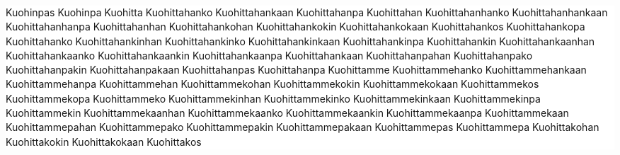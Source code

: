 Kuohinpas
Kuohinpa
Kuohitta
Kuohittahanko
Kuohittahankaan
Kuohittahanpa
Kuohittahan
Kuohittahanhanko
Kuohittahanhankaan
Kuohittahanhanpa
Kuohittahanhan
Kuohittahankohan
Kuohittahankokin
Kuohittahankokaan
Kuohittahankos
Kuohittahankopa
Kuohittahanko
Kuohittahankinhan
Kuohittahankinko
Kuohittahankinkaan
Kuohittahankinpa
Kuohittahankin
Kuohittahankaanhan
Kuohittahankaanko
Kuohittahankaankin
Kuohittahankaanpa
Kuohittahankaan
Kuohittahanpahan
Kuohittahanpako
Kuohittahanpakin
Kuohittahanpakaan
Kuohittahanpas
Kuohittahanpa
Kuohittamme
Kuohittammehanko
Kuohittammehankaan
Kuohittammehanpa
Kuohittammehan
Kuohittammekohan
Kuohittammekokin
Kuohittammekokaan
Kuohittammekos
Kuohittammekopa
Kuohittammeko
Kuohittammekinhan
Kuohittammekinko
Kuohittammekinkaan
Kuohittammekinpa
Kuohittammekin
Kuohittammekaanhan
Kuohittammekaanko
Kuohittammekaankin
Kuohittammekaanpa
Kuohittammekaan
Kuohittammepahan
Kuohittammepako
Kuohittammepakin
Kuohittammepakaan
Kuohittammepas
Kuohittammepa
Kuohittakohan
Kuohittakokin
Kuohittakokaan
Kuohittakos